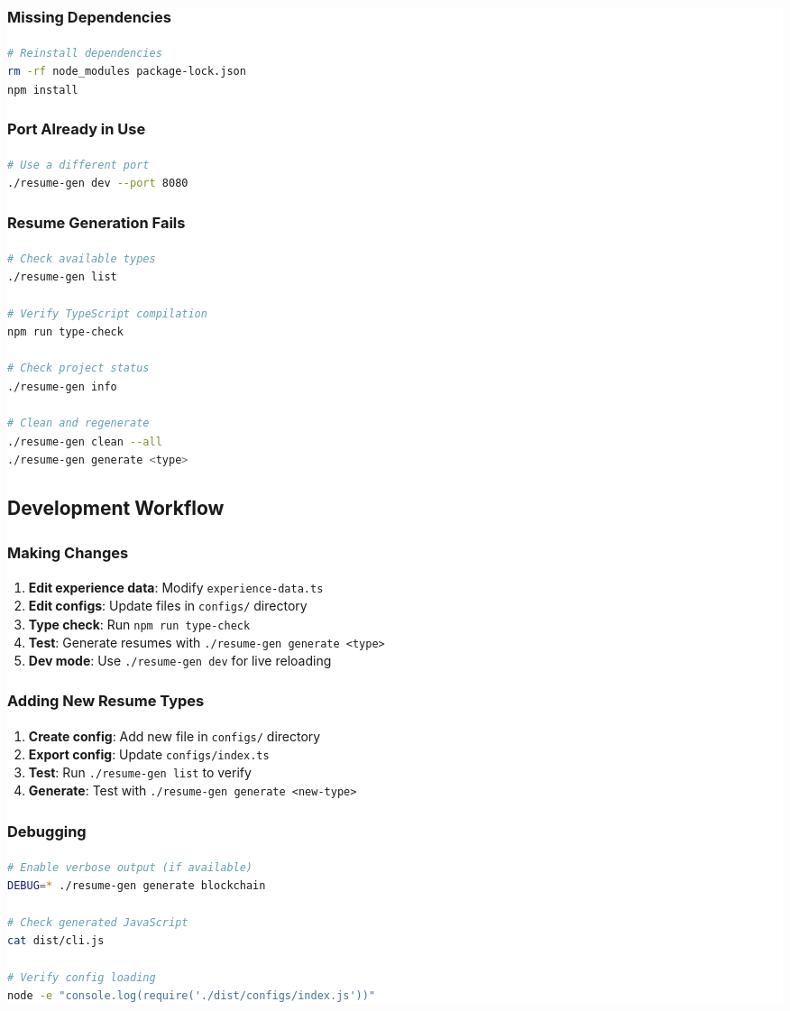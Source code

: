 ### Missing Dependencies

```bash
# Reinstall dependencies
rm -rf node_modules package-lock.json
npm install
```

### Port Already in Use

```bash
# Use a different port
./resume-gen dev --port 8080
```

### Resume Generation Fails

```bash
# Check available types
./resume-gen list

# Verify TypeScript compilation
npm run type-check

# Check project status
./resume-gen info

# Clean and regenerate
./resume-gen clean --all
./resume-gen generate <type>
```

## Development Workflow

### Making Changes

1. **Edit experience data**: Modify `experience-data.ts`
2. **Edit configs**: Update files in `configs/` directory
3. **Type check**: Run `npm run type-check`
4. **Test**: Generate resumes with `./resume-gen generate <type>`
5. **Dev mode**: Use `./resume-gen dev` for live reloading

### Adding New Resume Types

1. **Create config**: Add new file in `configs/` directory
2. **Export config**: Update `configs/index.ts`
3. **Test**: Run `./resume-gen list` to verify
4. **Generate**: Test with `./resume-gen generate <new-type>`

### Debugging

```bash
# Enable verbose output (if available)
DEBUG=* ./resume-gen generate blockchain

# Check generated JavaScript
cat dist/cli.js

# Verify config loading
node -e "console.log(require('./dist/configs/index.js'))"
```
